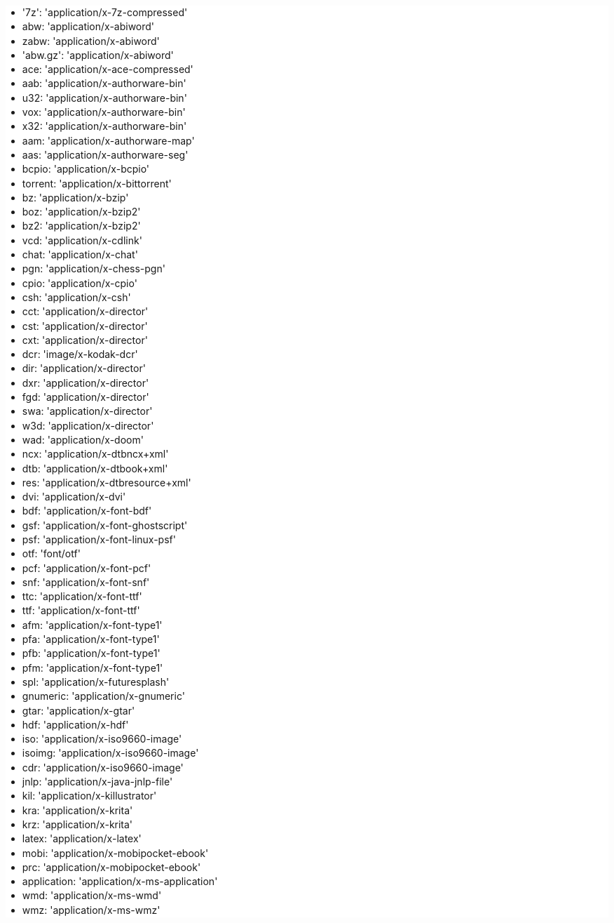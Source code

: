 - '7z': 'application/x-7z-compressed'
- abw: 'application/x-abiword'
- zabw: 'application/x-abiword'
- 'abw.gz': 'application/x-abiword'
- ace: 'application/x-ace-compressed'
- aab: 'application/x-authorware-bin'
- u32: 'application/x-authorware-bin'
- vox: 'application/x-authorware-bin'
- x32: 'application/x-authorware-bin'
- aam: 'application/x-authorware-map'
- aas: 'application/x-authorware-seg'
- bcpio: 'application/x-bcpio'
- torrent: 'application/x-bittorrent'
- bz: 'application/x-bzip'
- boz: 'application/x-bzip2'
- bz2: 'application/x-bzip2'
- vcd: 'application/x-cdlink'
- chat: 'application/x-chat'
- pgn: 'application/x-chess-pgn'
- cpio: 'application/x-cpio'
- csh: 'application/x-csh'
- cct: 'application/x-director'
- cst: 'application/x-director'
- cxt: 'application/x-director'
- dcr: 'image/x-kodak-dcr'
- dir: 'application/x-director'
- dxr: 'application/x-director'
- fgd: 'application/x-director'
- swa: 'application/x-director'
- w3d: 'application/x-director'
- wad: 'application/x-doom'
- ncx: 'application/x-dtbncx+xml'
- dtb: 'application/x-dtbook+xml'
- res: 'application/x-dtbresource+xml'
- dvi: 'application/x-dvi'
- bdf: 'application/x-font-bdf'
- gsf: 'application/x-font-ghostscript'
- psf: 'application/x-font-linux-psf'
- otf: 'font/otf'
- pcf: 'application/x-font-pcf'
- snf: 'application/x-font-snf'
- ttc: 'application/x-font-ttf'
- ttf: 'application/x-font-ttf'
- afm: 'application/x-font-type1'
- pfa: 'application/x-font-type1'
- pfb: 'application/x-font-type1'
- pfm: 'application/x-font-type1'
- spl: 'application/x-futuresplash'
- gnumeric: 'application/x-gnumeric'
- gtar: 'application/x-gtar'
- hdf: 'application/x-hdf'
- iso: 'application/x-iso9660-image'
- isoimg: 'application/x-iso9660-image'
- cdr: 'application/x-iso9660-image'
- jnlp: 'application/x-java-jnlp-file'
- kil: 'application/x-killustrator'
- kra: 'application/x-krita'
- krz: 'application/x-krita'
- latex: 'application/x-latex'
- mobi: 'application/x-mobipocket-ebook'
- prc: 'application/x-mobipocket-ebook'
- application: 'application/x-ms-application'
- wmd: 'application/x-ms-wmd'
- wmz: 'application/x-ms-wmz'